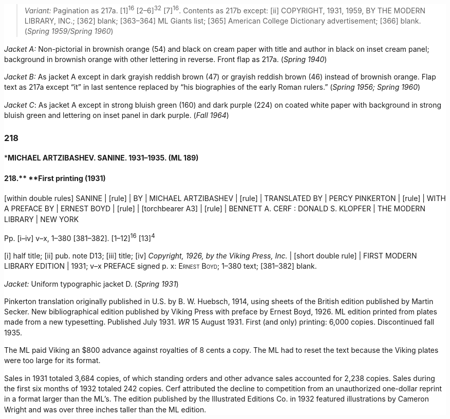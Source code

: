 > *Variant:* Pagination as 217a. \[1\]<sup>16</sup> \[2–6\]<sup>32</sup>
> \[7\]<sup>16</sup>. Contents as 217b except: \[ii\] COPYRIGHT, 1931,
> 1959, BY THE MODERN LIBRARY, INC.; \[362\] blank; \[363–364\] ML
> Giants list; \[365\] American College Dictionary advertisement;
> \[366\] blank. (*Spring 1959/Spring 1960*)

*Jacket A:* Non-pictorial in brownish orange (54) and black on cream
paper with title and author in black on inset cream panel; background in
brownish orange with other lettering in reverse. Front flap as 217a.
(*Spring 1940*)

*Jacket B:* As jacket A except in dark grayish reddish brown (47) or
grayish reddish brown (46) instead of brownish orange. Flap text as 217a
except “it” in last sentence replaced by “his biographies of the early
Roman rulers.” (*Spring 1956; Spring 1960*)

*Jacket C*: As jacket A except in strong bluish green (160) and dark
purple (224) on coated white paper with background in strong bluish
green and lettering on inset panel in dark purple. (*Fall 1964*)

### 218

***MICHAEL ARTZIBASHEV. SANINE. 1931–1935. (ML 189)**

#### 218.** **First printing (1931)

\[within double rules\] SANINE | \[rule\] | BY | MICHAEL ARTZIBASHEV |
\[rule\] | TRANSLATED BY | PERCY PINKERTON | \[rule\] | WITH A PREFACE
BY | ERNEST BOYD | \[rule\] | \[torchbearer A3\] | \[rule\] | BENNETT A.
CERF : DONALD S. KLOPFER | THE MODERN LIBRARY | NEW YORK

Pp. \[i–iv\] v–x, 1–380 \[381–382\]. \[1–12\]<sup>16</sup>
\[13\]<sup>4</sup>

\[i\] half title; \[ii\] pub. note D13; \[iii\] title; \[iv\]
*Copyright, 1926, by the Viking Press, Inc.* | \[short double rule\] |
FIRST MODERN LIBRARY EDITION | 1931; v–x PREFACE signed p. x: <span
class="smallcaps">Ernest Boyd</span>; 1–380 text; \[381–382\] blank.

*Jacket:* Uniform typographic jacket D. (*Spring 1931*)

Pinkerton translation originally published in U.S. by B. W. Huebsch,
1914, using sheets of the British edition published by Martin Secker.
New bibliographical edition published by Viking Press with preface by
Ernest Boyd, 1926. ML edition printed from plates made from a new
typesetting. Published July 1931. *WR* 15 August 1931. First (and only)
printing: 6,000 copies. Discontinued fall 1935.

The ML paid Viking an $800 advance against royalties of 8 cents a copy.
The ML had to reset the text because the Viking plates were too large
for its format.

Sales in 1931 totaled 3,684 copies, of which standing orders and other
advance sales accounted for 2,238 copies. Sales during the first six
months of 1932 totaled 242 copies. Cerf attributed the decline to
competition from an unauthorized one-dollar reprint in a format larger
than the ML’s. The edition published by the Illustrated Editions Co. in
1932 featured illustrations by Cameron Wright and was over three inches
taller than the ML edition.

